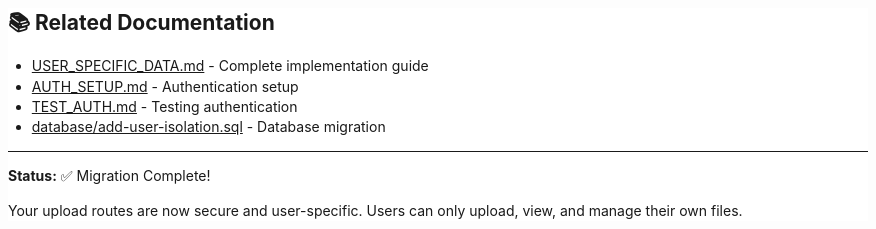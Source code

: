 ## 📚 Related Documentation

- [USER_SPECIFIC_DATA.md](./USER_SPECIFIC_DATA.md) - Complete implementation guide
- [AUTH_SETUP.md](./AUTH_SETUP.md) - Authentication setup
- [TEST_AUTH.md](./TEST_AUTH.md) - Testing authentication
- [database/add-user-isolation.sql](./database/add-user-isolation.sql) - Database migration

---

**Status:** ✅ Migration Complete!

Your upload routes are now secure and user-specific. Users can only upload, view, and manage their own files.
